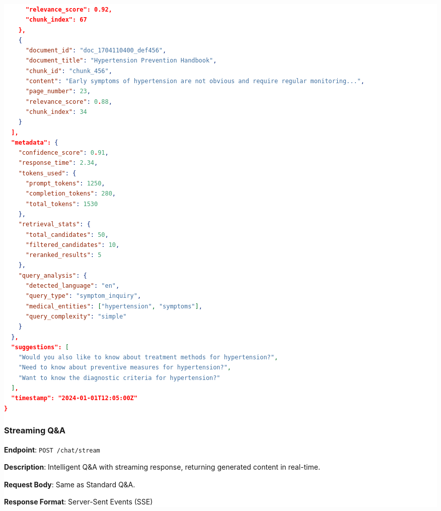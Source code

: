 ```json
      "relevance_score": 0.92,
      "chunk_index": 67
    },
    {
      "document_id": "doc_1704110400_def456",
      "document_title": "Hypertension Prevention Handbook",
      "chunk_id": "chunk_456",
      "content": "Early symptoms of hypertension are not obvious and require regular monitoring...",
      "page_number": 23,
      "relevance_score": 0.88,
      "chunk_index": 34
    }
  ],
  "metadata": {
    "confidence_score": 0.91,
    "response_time": 2.34,
    "tokens_used": {
      "prompt_tokens": 1250,
      "completion_tokens": 280,
      "total_tokens": 1530
    },
    "retrieval_stats": {
      "total_candidates": 50,
      "filtered_candidates": 10,
      "reranked_results": 5
    },
    "query_analysis": {
      "detected_language": "en",
      "query_type": "symptom_inquiry",
      "medical_entities": ["hypertension", "symptoms"],
      "query_complexity": "simple"
    }
  },
  "suggestions": [
    "Would you also like to know about treatment methods for hypertension?",
    "Need to know about preventive measures for hypertension?",
    "Want to know the diagnostic criteria for hypertension?"
  ],
  "timestamp": "2024-01-01T12:05:00Z"
}
```

### Streaming Q&A

**Endpoint**: `POST /chat/stream`

**Description**: Intelligent Q&A with streaming response, returning generated content in real-time.

**Request Body**: Same as Standard Q&A.

**Response Format**: Server-Sent Events (SSE)
